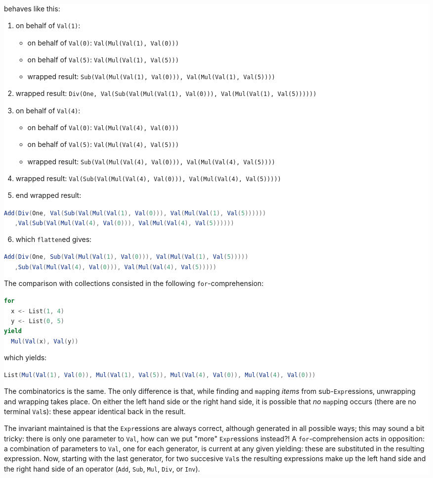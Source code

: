 behaves like this:

1. on behalf of `Val(1)`:

   - on behalf of `Val(0)`: `Val(Mul(Val(1), Val(0)))`

   - on behalf of `Val(5)`: `Val(Mul(Val(1), Val(5)))`

   - wrapped result: `Sub(Val(Mul(Val(1), Val(0))), Val(Mul(Val(1), Val(5))))`

1. wrapped result: `Div(One, Val(Sub(Val(Mul(Val(1), Val(0))), Val(Mul(Val(1), Val(5))))))`

1. on behalf of `Val(4)`:

   - on behalf of `Val(0)`: `Val(Mul(Val(4), Val(0)))`

   - on behalf of `Val(5)`: `Val(Mul(Val(4), Val(5)))`

   - wrapped result: `Sub(Val(Mul(Val(4), Val(0))), Val(Mul(Val(4), Val(5))))`

1. wrapped result: `Val(Sub(Val(Mul(Val(4), Val(0))), Val(Mul(Val(4), Val(5)))))`

1. end wrapped result:

```Scala
Add(Div(One, Val(Sub(Val(Mul(Val(1), Val(0))), Val(Mul(Val(1), Val(5))))))
   ,Val(Sub(Val(Mul(Val(4), Val(0))), Val(Mul(Val(4), Val(5))))))
```

6. which `flatten`ed gives:

```Scala
Add(Div(One, Sub(Val(Mul(Val(1), Val(0))), Val(Mul(Val(1), Val(5)))))
   ,Sub(Val(Mul(Val(4), Val(0))), Val(Mul(Val(4), Val(5)))))
```

The comparison with collections consisted in the following `for`-comprehension:

```Scala
for
  x <- List(1, 4)
  y <- List(0, 5)
yield
  Mul(Val(x), Val(y))
```

which yields:

```Scala
List(Mul(Val(1), Val(0)), Mul(Val(1), Val(5)), Mul(Val(4), Val(0)), Mul(Val(4), Val(0)))
```

The combinatorics is the same. The only difference is that, while finding and `map`ping _items_ from sub-`Expr`essions,
unwrapping and wrapping takes place. On either the left hand side or the right hand side, it is possible that _no_ `map`ping
occurs (there are no terminal `Val`s): these appear identical back in the result.

The invariant maintained is that the `Expr`essions are always correct, although generated in all possible ways; this may
sound a bit tricky: there is only one parameter to `Val`, how can we put "more" `Expr`essions instead?! A `for`-comprehension
acts in opposition: a combination of parameters to `Val`, one for each generator, is current at any given yielding: these are
substituted in the resulting expression. Now, starting with the last generator, for two succesive `Val`s the resulting
expressions make up the left hand side and the right hand side of an operator (`Add`, `Sub`, `Mul`, `Div`, or `Inv`).
